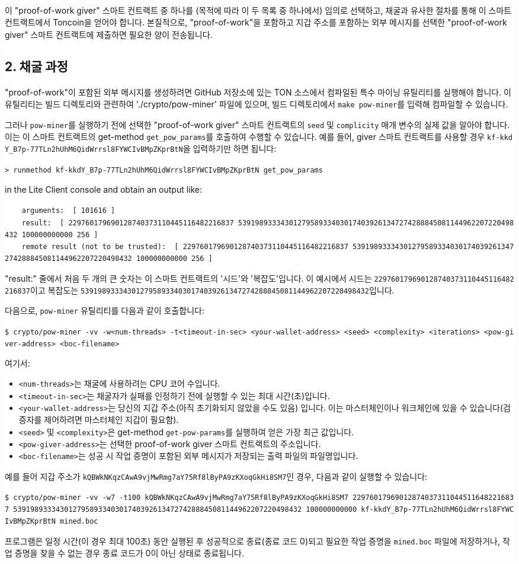 이 "proof-of-work giver" 스마트 컨트랙트 중 하나를 (목적에 따라 이 두 목록 중 하나에서) 임의로 선택하고, 채굴과 유사한 절차를 통해 이 스마트 컨트랙트에서 Toncoin을 얻어야 합니다. 본질적으로, "proof-of-work"을 포함하고 지갑 주소를 포함하는 외부 메시지를 선택한 "proof-of-work giver" 스마트 컨트랙트에 제출하면 필요한 양이 전송됩니다.

## 2. 채굴 과정

"proof-of-work"이 포함된 외부 메시지를 생성하려면 GitHub 저장소에 있는 TON 소스에서 컴파일된 특수 마이닝 유틸리티를 실행해야 합니다. 이 유틸리티는 빌드 디렉토리와 관련하여 './crypto/pow-miner' 파일에 있으며, 빌드 디렉토리에서 `make pow-miner`를 입력해 컴파일할 수 있습니다.

그러나 `pow-miner`를 실행하기 전에 선택한 "proof-of-work giver" 스마트 컨트랙트의 `seed` 및 `complicity` 매개 변수의 실제 값을 알아야 합니다. 이는 이 스마트 컨트랙트의 get-method `get_pow_params`를 호출하여 수행할 수 있습니다. 예를 들어, giver 스마트 컨트랙트를 사용할 경우 `kf-kkdY_B7p-77TLn2hUhM6QidWrrsl8FYWCIvBMpZKprBtN`을 입력하기만 하면 됩니다:

```
> runmethod kf-kkdY_B7p-77TLn2hUhM6QidWrrsl8FYWCIvBMpZKprBtN get_pow_params
```

in the Lite Client console and obtain an output like:

```...
    arguments:  [ 101616 ] 
    result:  [ 229760179690128740373110445116482216837 53919893334301279589334030174039261347274288845081144962207220498432 100000000000 256 ] 
    remote result (not to be trusted):  [ 229760179690128740373110445116482216837 53919893334301279589334030174039261347274288845081144962207220498432 100000000000 256 ]
```

"result:" 줄에서 처음 두 개의 큰 숫자는 이 스마트 컨트랙트의 '시드'와 '복잡도'입니다. 이 예시에서 시드는 `229760179690128740373110445116482216837`이고 복잡도는 `53919893334301279589334030174039261347274288845081144962207220498432`입니다.

다음으로, `pow-miner` 유틸리티를 다음과 같이 호출합니다:

```
$ crypto/pow-miner -vv -w<num-threads> -t<timeout-in-sec> <your-wallet-address> <seed> <complexity> <iterations> <pow-giver-address> <boc-filename>
```

여기서:

- `<num-threads>`는 채굴에 사용하려는 CPU 코어 수입니다.
- `<timeout-in-sec>`는 채굴자가 실패를 인정하기 전에 실행할 수 있는 최대 시간(초)입니다.
- `<your-wallet-address>`는 당신의 지갑 주소(아직 초기화되지 않았을 수도 있음) 입니다. 이는 마스터체인이나 워크체인에 있을 수 있습니다(검증자를 제어하려면 마스터체인 지갑이 필요함).
- `<seed>` 및 `<complexity>`은 get-method `get-pow-params`를 실행하여 얻은 가장 최근 값입니다.
- `<pow-giver-address>`는 선택한 proof-of-work giver 스마트 컨트랙트의 주소입니다.
- `<boc-filename>`는 성공 시 작업 증명이 포함된 외부 메시지가 저장되는 출력 파일의 파일명입니다.

예를 들어 지갑 주소가 `kQBWkNKqzCAwA9vjMwRmg7aY75Rf8lByPA9zKXoqGkHi8SM7`인 경우, 다음과 같이 실행할 수 있습니다:

```
$ crypto/pow-miner -vv -w7 -t100 kQBWkNKqzCAwA9vjMwRmg7aY75Rf8lByPA9zKXoqGkHi8SM7 229760179690128740373110445116482216837 53919893334301279589334030174039261347274288845081144962207220498432 100000000000 kf-kkdY_B7p-77TLn2hUhM6QidWrrsl8FYWCIvBMpZKprBtN mined.boc
```

프로그램은 일정 시간(이 경우 최대 100초) 동안 실행된 후 성공적으로 종료(종료 코드 0)되고 필요한 작업 증명을 `mined.boc` 파일에 저장하거나, 작업 증명을 찾을 수 없는 경우 종료 코드가 0이 아닌 상태로 종료됩니다.

